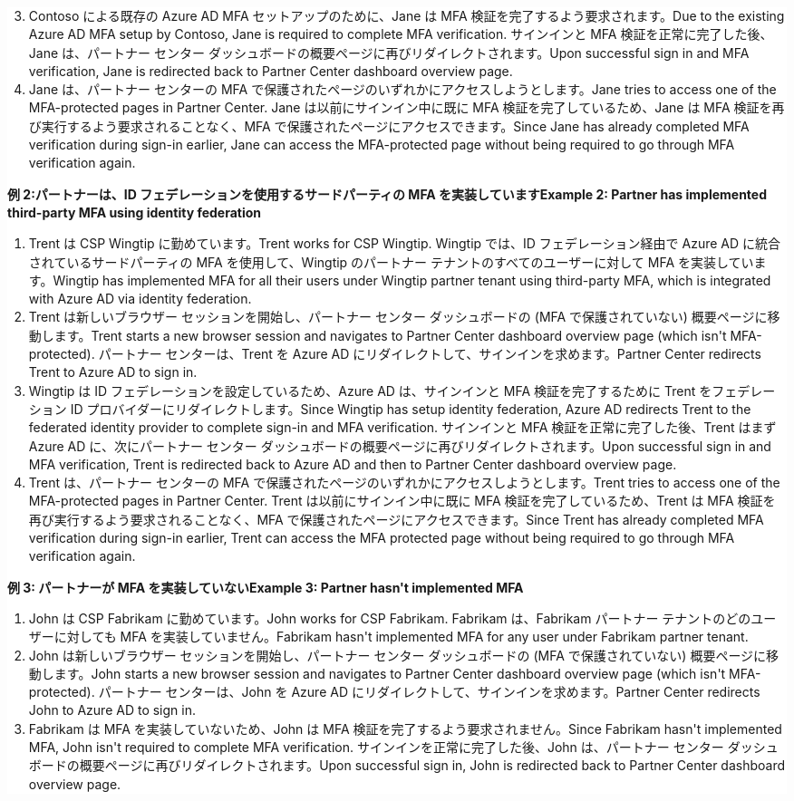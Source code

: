 3.    <span data-ttu-id="a8e74-162">Contoso による既存の Azure AD MFA セットアップのために、Jane は MFA 検証を完了するよう要求されます。</span><span class="sxs-lookup"><span data-stu-id="a8e74-162">Due to the existing Azure AD MFA setup by Contoso, Jane is required to complete MFA verification.</span></span> <span data-ttu-id="a8e74-163">サインインと MFA 検証を正常に完了した後、Jane は、パートナー センター ダッシュボードの概要ページに再びリダイレクトされます。</span><span class="sxs-lookup"><span data-stu-id="a8e74-163">Upon successful sign in and MFA verification, Jane is redirected back to Partner Center dashboard overview page.</span></span>
4.    <span data-ttu-id="a8e74-164">Jane は、パートナー センターの MFA で保護されたページのいずれかにアクセスしようとします。</span><span class="sxs-lookup"><span data-stu-id="a8e74-164">Jane tries to access one of the MFA-protected pages in Partner Center.</span></span> <span data-ttu-id="a8e74-165">Jane は以前にサインイン中に既に MFA 検証を完了しているため、Jane は MFA 検証を再び実行するよう要求されることなく、MFA で保護されたページにアクセスできます。</span><span class="sxs-lookup"><span data-stu-id="a8e74-165">Since Jane has already completed MFA verification during sign-in earlier, Jane can access the MFA-protected page without being required to go through MFA verification again.</span></span>

<span data-ttu-id="a8e74-166">**例 2:パートナーは、ID フェデレーションを使用するサードパーティの MFA を実装しています**</span><span class="sxs-lookup"><span data-stu-id="a8e74-166">**Example 2: Partner has implemented third-party MFA using identity federation**</span></span>
1. <span data-ttu-id="a8e74-167">Trent は CSP Wingtip に勤めています。</span><span class="sxs-lookup"><span data-stu-id="a8e74-167">Trent works for CSP Wingtip.</span></span> <span data-ttu-id="a8e74-168">Wingtip では、ID フェデレーション経由で Azure AD に統合されているサードパーティの MFA を使用して、Wingtip のパートナー テナントのすべてのユーザーに対して MFA を実装しています。</span><span class="sxs-lookup"><span data-stu-id="a8e74-168">Wingtip has implemented MFA for all their users under Wingtip partner tenant using third-party MFA, which is integrated with Azure AD via identity federation.</span></span>
2. <span data-ttu-id="a8e74-169">Trent は新しいブラウザー セッションを開始し、パートナー センター ダッシュボードの (MFA で保護されていない) 概要ページに移動します。</span><span class="sxs-lookup"><span data-stu-id="a8e74-169">Trent starts a new browser session and navigates to Partner Center dashboard overview page (which isn't MFA-protected).</span></span> <span data-ttu-id="a8e74-170">パートナー センターは、Trent を Azure AD にリダイレクトして、サインインを求めます。</span><span class="sxs-lookup"><span data-stu-id="a8e74-170">Partner Center redirects Trent to Azure AD to sign in.</span></span>
3. <span data-ttu-id="a8e74-171">Wingtip は ID フェデレーションを設定しているため、Azure AD は、サインインと MFA 検証を完了するために Trent をフェデレーション ID プロバイダーにリダイレクトします。</span><span class="sxs-lookup"><span data-stu-id="a8e74-171">Since Wingtip has setup identity federation, Azure AD redirects Trent to the federated identity provider to complete sign-in and MFA verification.</span></span> <span data-ttu-id="a8e74-172">サインインと MFA 検証を正常に完了した後、Trent はまず Azure AD に、次にパートナー センター ダッシュボードの概要ページに再びリダイレクトされます。</span><span class="sxs-lookup"><span data-stu-id="a8e74-172">Upon successful sign in and MFA verification, Trent is redirected back to Azure AD and then to Partner Center dashboard overview page.</span></span>
4. <span data-ttu-id="a8e74-173">Trent は、パートナー センターの MFA で保護されたページのいずれかにアクセスしようとします。</span><span class="sxs-lookup"><span data-stu-id="a8e74-173">Trent tries to access one of the MFA-protected pages in Partner Center.</span></span> <span data-ttu-id="a8e74-174">Trent は以前にサインイン中に既に MFA 検証を完了しているため、Trent は MFA 検証を再び実行するよう要求されることなく、MFA で保護されたページにアクセスできます。</span><span class="sxs-lookup"><span data-stu-id="a8e74-174">Since Trent has already completed MFA verification during sign-in earlier, Trent can access the MFA protected page without being required to go through MFA verification again.</span></span>

<span data-ttu-id="a8e74-175">**例 3: パートナーが MFA を実装していない**</span><span class="sxs-lookup"><span data-stu-id="a8e74-175">**Example 3: Partner hasn't implemented MFA**</span></span>
1. <span data-ttu-id="a8e74-176">John は CSP Fabrikam に勤めています。</span><span class="sxs-lookup"><span data-stu-id="a8e74-176">John works for CSP Fabrikam.</span></span> <span data-ttu-id="a8e74-177">Fabrikam は、Fabrikam パートナー テナントのどのユーザーに対しても MFA を実装していません。</span><span class="sxs-lookup"><span data-stu-id="a8e74-177">Fabrikam hasn't implemented MFA for any user under Fabrikam partner tenant.</span></span>
2. <span data-ttu-id="a8e74-178">John は新しいブラウザー セッションを開始し、パートナー センター ダッシュボードの (MFA で保護されていない) 概要ページに移動します。</span><span class="sxs-lookup"><span data-stu-id="a8e74-178">John starts a new browser session and navigates to Partner Center dashboard overview page (which isn't MFA-protected).</span></span> <span data-ttu-id="a8e74-179">パートナー センターは、John を Azure AD にリダイレクトして、サインインを求めます。</span><span class="sxs-lookup"><span data-stu-id="a8e74-179">Partner Center redirects John to Azure AD to sign in.</span></span>
3. <span data-ttu-id="a8e74-180">Fabrikam は MFA を実装していないため、John は MFA 検証を完了するよう要求されません。</span><span class="sxs-lookup"><span data-stu-id="a8e74-180">Since Fabrikam hasn't implemented MFA, John isn't required to complete MFA verification.</span></span> <span data-ttu-id="a8e74-181">サインインを正常に完了した後、John は、パートナー センター ダッシュボードの概要ページに再びリダイレクトされます。</span><span class="sxs-lookup"><span data-stu-id="a8e74-181">Upon successful sign in, John is redirected back to Partner Center dashboard overview page.</span></span>